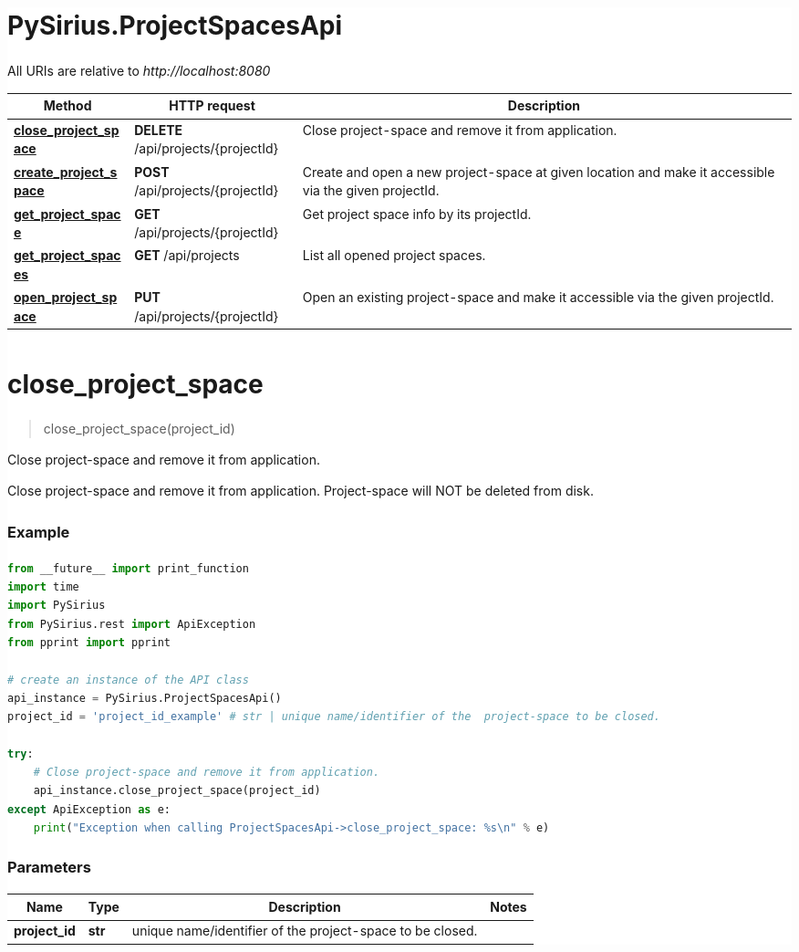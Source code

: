 # PySirius.ProjectSpacesApi

All URIs are relative to *http://localhost:8080*

Method | HTTP request | Description
------------- | ------------- | -------------
[**close_project_space**](ProjectSpacesApi.md#close_project_space) | **DELETE** /api/projects/{projectId} | Close project-space and remove it from application.
[**create_project_space**](ProjectSpacesApi.md#create_project_space) | **POST** /api/projects/{projectId} | Create and open a new project-space at given location and make it accessible via the given projectId.
[**get_project_space**](ProjectSpacesApi.md#get_project_space) | **GET** /api/projects/{projectId} | Get project space info by its projectId.
[**get_project_spaces**](ProjectSpacesApi.md#get_project_spaces) | **GET** /api/projects | List all opened project spaces.
[**open_project_space**](ProjectSpacesApi.md#open_project_space) | **PUT** /api/projects/{projectId} | Open an existing project-space and make it accessible via the given projectId.

# **close_project_space**
> close_project_space(project_id)

Close project-space and remove it from application.

Close project-space and remove it from application. Project-space will NOT be deleted from disk.

### Example
```python
from __future__ import print_function
import time
import PySirius
from PySirius.rest import ApiException
from pprint import pprint

# create an instance of the API class
api_instance = PySirius.ProjectSpacesApi()
project_id = 'project_id_example' # str | unique name/identifier of the  project-space to be closed.

try:
    # Close project-space and remove it from application.
    api_instance.close_project_space(project_id)
except ApiException as e:
    print("Exception when calling ProjectSpacesApi->close_project_space: %s\n" % e)
```

### Parameters

Name | Type | Description  | Notes
------------- | ------------- | ------------- | -------------
 **project_id** | **str**| unique name/identifier of the  project-space to be closed. | 
